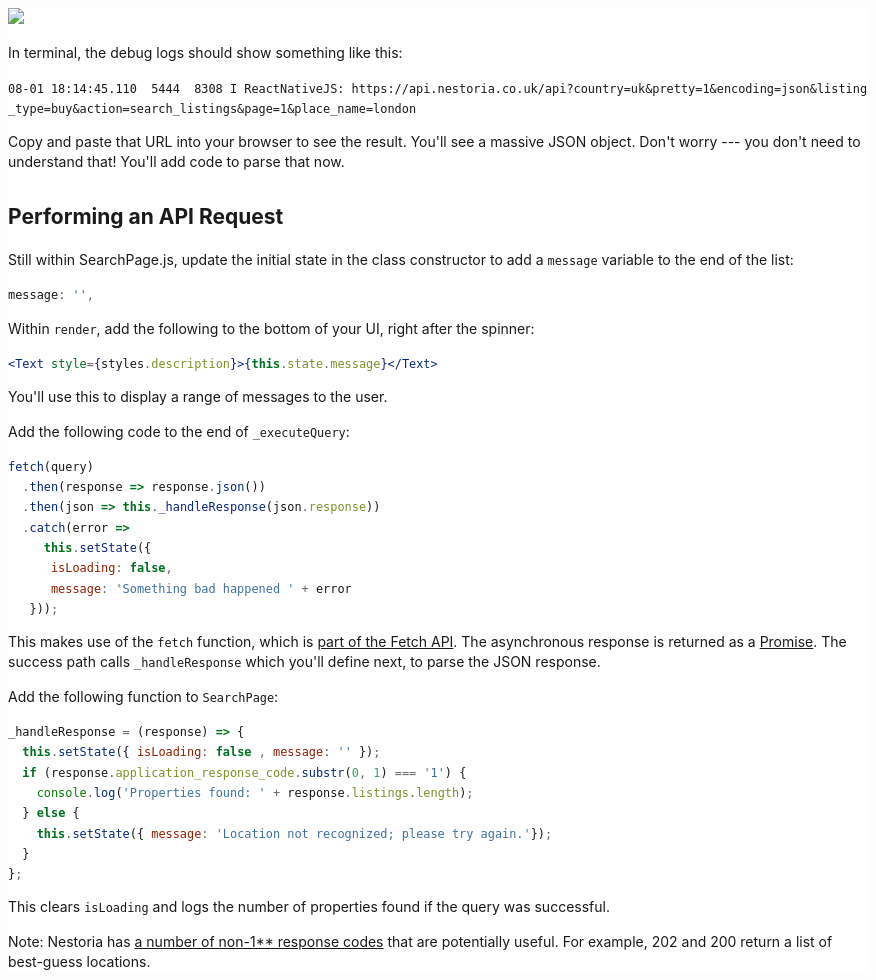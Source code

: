 [![](https://koenig-media.raywenderlich.com/uploads/2017/11/emulator_activity_indicator-281x500.png)](https://koenig-media.raywenderlich.com/uploads/2017/11/emulator_activity_indicator.png)

In terminal, the debug logs should show something like this:
```source-shell
08-01 18:14:45.110  5444  8308 I ReactNativeJS: https://api.nestoria.co.uk/api?country=uk&pretty=1&encoding=json&listing_type=buy&action=search_listings&page=1&place_name=london
```
Copy and paste that URL into your browser to see the result. You'll see a massive JSON object. Don't worry --- you don't need to understand that! You'll add code to parse that now.

Performing an API Request
-------------------------

Still within SearchPage.js, update the initial state in the class constructor to add a `message` variable to the end of the list:
```jsx
message: '',
```
Within `render`, add the following to the bottom of your UI, right after the spinner:
```jsx
<Text style={styles.description}>{this.state.message}</Text>
```
You'll use this to display a range of messages to the user.

Add the following code to the end of `_executeQuery`:
```jsx
fetch(query)
  .then(response => response.json())
  .then(json => this._handleResponse(json.response))
  .catch(error =>
     this.setState({
      isLoading: false,
      message: 'Something bad happened ' + error
   }));
```
This makes use of the `fetch` function, which is [part of the Fetch API](https://developer.mozilla.org/en-US/docs/Web/API/Fetch_API). The asynchronous response is returned as a [Promise](http://www.html5rocks.com/en/tutorials/es6/promises/). The success path calls `_handleResponse` which you'll define next, to parse the JSON response.

Add the following function to `SearchPage`:
```jsx
_handleResponse = (response) => {
  this.setState({ isLoading: false , message: '' });
  if (response.application_response_code.substr(0, 1) === '1') {
    console.log('Properties found: ' + response.listings.length);
  } else {
    this.setState({ message: 'Location not recognized; please try again.'});
  }
};
```
This clears `isLoading` and logs the number of properties found if the query was successful.

Note: Nestoria has [a number of non-1** response codes](http://www.nestoria.co.uk/help/api-return-codes) that are potentially useful. For example, 202 and 200 return a list of best-guess locations.

